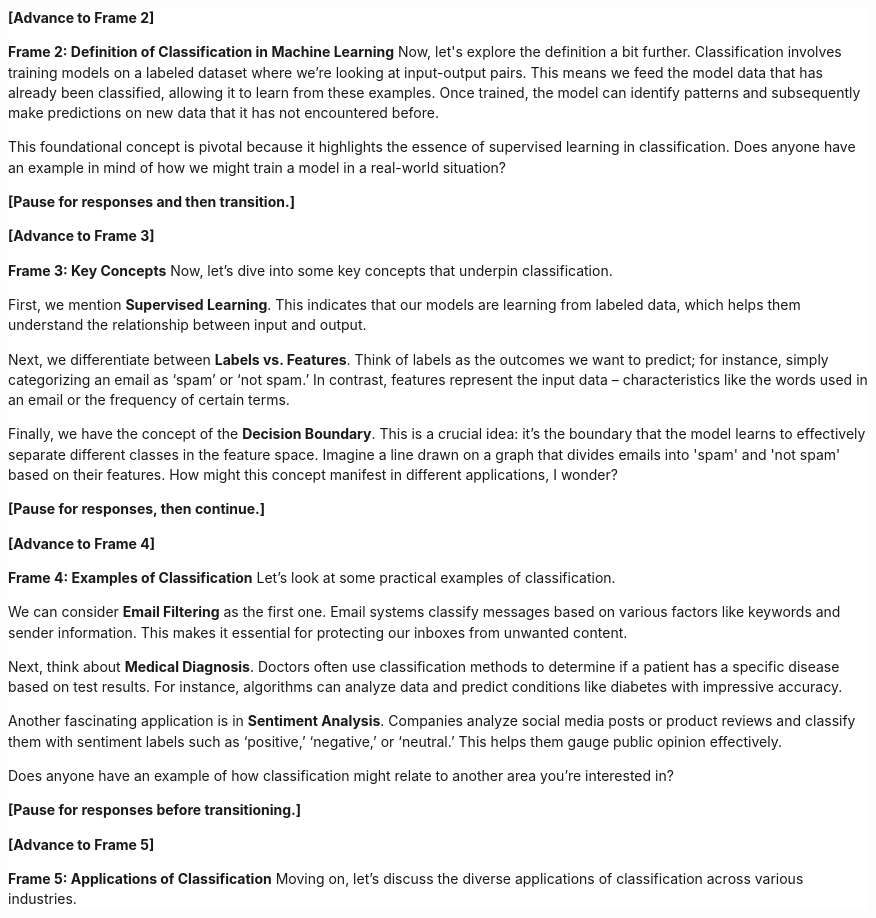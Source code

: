 **[Advance to Frame 2]**

**Frame 2: Definition of Classification in Machine Learning**
Now, let's explore the definition a bit further. Classification involves training models on a labeled dataset where we’re looking at input-output pairs. This means we feed the model data that has already been classified, allowing it to learn from these examples. Once trained, the model can identify patterns and subsequently make predictions on new data that it has not encountered before.

This foundational concept is pivotal because it highlights the essence of supervised learning in classification. Does anyone have an example in mind of how we might train a model in a real-world situation? 

**[Pause for responses and then transition.]**

**[Advance to Frame 3]**

**Frame 3: Key Concepts**
Now, let’s dive into some key concepts that underpin classification. 

First, we mention **Supervised Learning**. This indicates that our models are learning from labeled data, which helps them understand the relationship between input and output.

Next, we differentiate between **Labels vs. Features**. Think of labels as the outcomes we want to predict; for instance, simply categorizing an email as ‘spam’ or ‘not spam.’ In contrast, features represent the input data – characteristics like the words used in an email or the frequency of certain terms.

Finally, we have the concept of the **Decision Boundary**. This is a crucial idea: it’s the boundary that the model learns to effectively separate different classes in the feature space. Imagine a line drawn on a graph that divides emails into 'spam' and 'not spam' based on their features. How might this concept manifest in different applications, I wonder?

**[Pause for responses, then continue.]**

**[Advance to Frame 4]**

**Frame 4: Examples of Classification**
Let’s look at some practical examples of classification. 

We can consider **Email Filtering** as the first one. Email systems classify messages based on various factors like keywords and sender information. This makes it essential for protecting our inboxes from unwanted content. 

Next, think about **Medical Diagnosis**. Doctors often use classification methods to determine if a patient has a specific disease based on test results. For instance, algorithms can analyze data and predict conditions like diabetes with impressive accuracy.

Another fascinating application is in **Sentiment Analysis**. Companies analyze social media posts or product reviews and classify them with sentiment labels such as ‘positive,’ ‘negative,’ or ‘neutral.’ This helps them gauge public opinion effectively.

Does anyone have an example of how classification might relate to another area you’re interested in? 

**[Pause for responses before transitioning.]**

**[Advance to Frame 5]**

**Frame 5: Applications of Classification**
Moving on, let’s discuss the diverse applications of classification across various industries.
